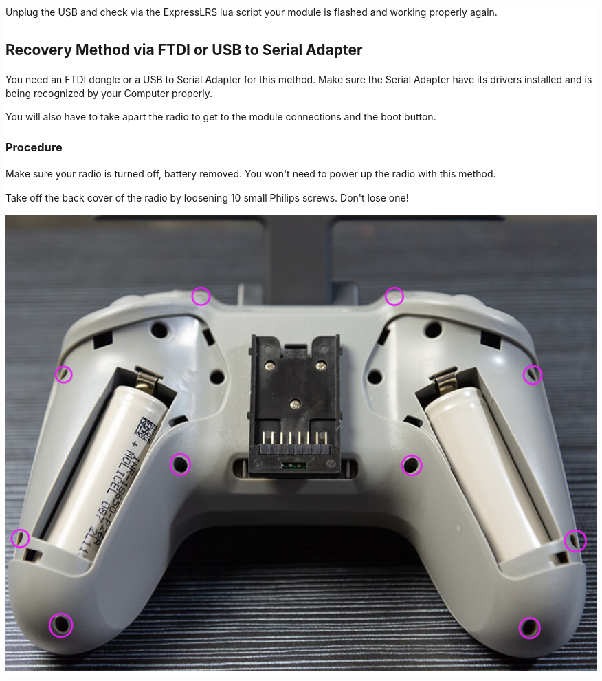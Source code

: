 Unplug the USB and check via the ExpressLRS lua script your module is flashed and working properly again.

## Recovery Method via FTDI or USB to Serial Adapter

You need an FTDI dongle or a USB to Serial Adapter for this method. Make sure the Serial Adapter have its drivers installed and is being recognized by your Computer properly.

You will also have to take apart the radio to get to the module connections and the boot button.

### Procedure

Make sure your radio is turned off, battery removed. You won't need to power up the radio with this method.

Take off the back cover of the radio by loosening 10 small Philips screws. Don't lose one!

![tPro screws](../../assets/images/tpro_screws.jpg)
